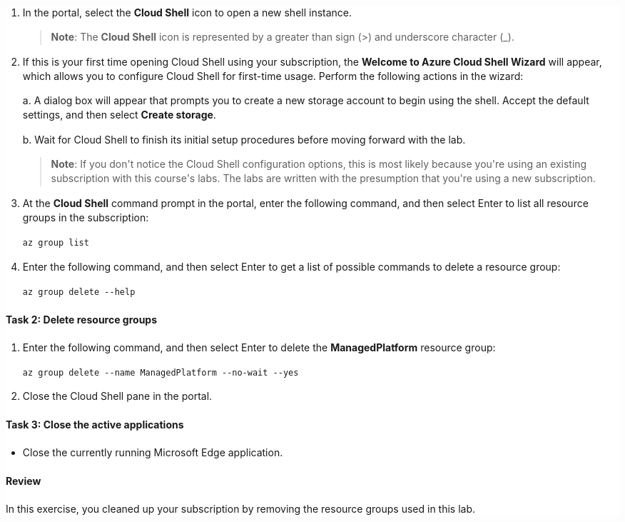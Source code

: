1.  In the portal, select the **Cloud Shell** icon to open a new shell instance.

    > **Note**: The **Cloud Shell** icon is represented by a greater than sign (\>) and underscore character (\_).

1.  If this is your first time opening Cloud Shell using your subscription, the **Welcome to Azure Cloud Shell Wizard** will appear, which allows you to configure Cloud Shell for first-time usage. Perform the following actions in the wizard:
    
    a.  A dialog box will appear that prompts you to create a new storage account to begin using the shell. Accept the default settings, and then select **Create storage**.
    
    b.  Wait for Cloud Shell to finish its initial setup procedures before moving forward with the lab.

    > **Note**: If you don't notice the Cloud Shell configuration options, this is most likely because you're using an existing subscription with this course's labs. The labs are written with the presumption that you're using a new subscription.

1.  At the **Cloud Shell** command prompt in the portal, enter the following command, and then select Enter to list all resource groups in the subscription:

    ```
    az group list
    ```

1.  Enter the following command, and then select Enter to get a list of possible commands to delete a resource group:

    ```
    az group delete --help
    ```

#### Task 2: Delete resource groups

1.  Enter the following command, and then select Enter to delete the **ManagedPlatform** resource group:

    ```
    az group delete --name ManagedPlatform --no-wait --yes
    ```

1.  Close the Cloud Shell pane in the portal.

#### Task 3: Close the active applications

-   Close the currently running Microsoft Edge application.

#### Review

In this exercise, you cleaned up your subscription by removing the resource groups used in this lab.